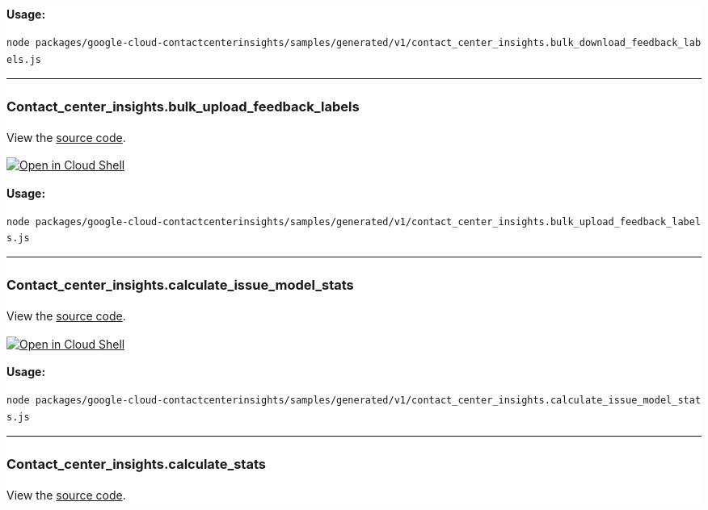 __Usage:__


`node packages/google-cloud-contactcenterinsights/samples/generated/v1/contact_center_insights.bulk_download_feedback_labels.js`


-----




### Contact_center_insights.bulk_upload_feedback_labels

View the [source code](https://github.com/googleapis/google-cloud-node/blob/master/packages/google-cloud-contactcenterinsights/samples/generated/v1/contact_center_insights.bulk_upload_feedback_labels.js).

[![Open in Cloud Shell][shell_img]](https://console.cloud.google.com/cloudshell/open?git_repo=https://github.com/googleapis/google-cloud-node&page=editor&open_in_editor=packages/google-cloud-contactcenterinsights/samples/generated/v1/contact_center_insights.bulk_upload_feedback_labels.js,samples/README.md)

__Usage:__


`node packages/google-cloud-contactcenterinsights/samples/generated/v1/contact_center_insights.bulk_upload_feedback_labels.js`


-----




### Contact_center_insights.calculate_issue_model_stats

View the [source code](https://github.com/googleapis/google-cloud-node/blob/master/packages/google-cloud-contactcenterinsights/samples/generated/v1/contact_center_insights.calculate_issue_model_stats.js).

[![Open in Cloud Shell][shell_img]](https://console.cloud.google.com/cloudshell/open?git_repo=https://github.com/googleapis/google-cloud-node&page=editor&open_in_editor=packages/google-cloud-contactcenterinsights/samples/generated/v1/contact_center_insights.calculate_issue_model_stats.js,samples/README.md)

__Usage:__


`node packages/google-cloud-contactcenterinsights/samples/generated/v1/contact_center_insights.calculate_issue_model_stats.js`


-----




### Contact_center_insights.calculate_stats

View the [source code](https://github.com/googleapis/google-cloud-node/blob/master/packages/google-cloud-contactcenterinsights/samples/generated/v1/contact_center_insights.calculate_stats.js).


[//]: # "This README.md file is auto-generated, all changes to this file will be lost."
[//]: # "To regenerate it, use `python -m synthtool`."
[shell_img]: https://gstatic.com/cloudssh/images/open-btn.png
[shell_link]: https://console.cloud.google.com/cloudshell/open?git_repo=https://github.com/googleapis/google-cloud-node&page=editor&open_in_editor=samples/README.md
[product-docs]: https://cloud.google.com/solutions/contact-center